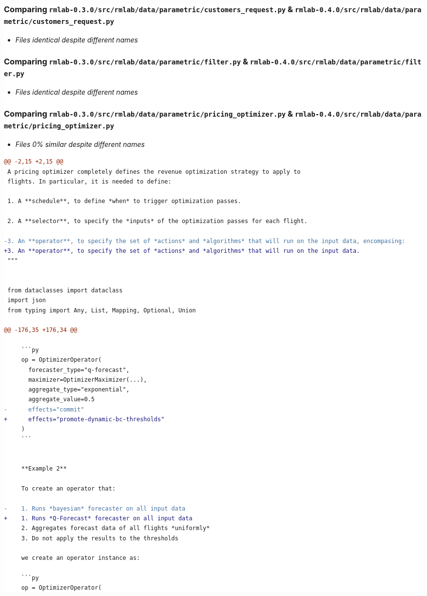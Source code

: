 ### Comparing `rmlab-0.3.0/src/rmlab/data/parametric/customers_request.py` & `rmlab-0.4.0/src/rmlab/data/parametric/customers_request.py`

 * *Files identical despite different names*

### Comparing `rmlab-0.3.0/src/rmlab/data/parametric/filter.py` & `rmlab-0.4.0/src/rmlab/data/parametric/filter.py`

 * *Files identical despite different names*

### Comparing `rmlab-0.3.0/src/rmlab/data/parametric/pricing_optimizer.py` & `rmlab-0.4.0/src/rmlab/data/parametric/pricing_optimizer.py`

 * *Files 0% similar despite different names*

```diff
@@ -2,15 +2,15 @@
 A pricing optimizer completely defines the revenue optimization strategy to apply to 
 flights. In particular, it is needed to define:
 
 1. A **schedule**, to define *when* to trigger optimization passes.
 
 2. A **selector**, to specify the *inputs* of the optimization passes for each flight.
 
-3. An **operator**, to specify the set of *actions* and *algorithms* that will run on the input data, encompasing:
+3. An **operator**, to specify the set of *actions* and *algorithms* that will run on the input data.
 """
 
 
 from dataclasses import dataclass
 import json
 from typing import Any, List, Mapping, Optional, Union
 
@@ -176,35 +176,34 @@
 
     ```py
     op = OptimizerOperator(
       forecaster_type="q-forecast",
       maximizer=OptimizerMaximizer(...),
       aggregate_type="exponential",
       aggregate_value=0.5
-      effects="commit"
+      effects="promote-dynamic-bc-thresholds"
     )
     ```
 
 
     **Example 2**
 
     To create an operator that:
 
-    1. Runs *bayesian* forecaster on all input data
+    1. Runs *Q-Forecast* forecaster on all input data
     2. Aggregates forecast data of all flights *uniformly*
     3. Do not apply the results to the thresholds
 
     we create an operator instance as:
 
     ```py
     op = OptimizerOperator(
```
